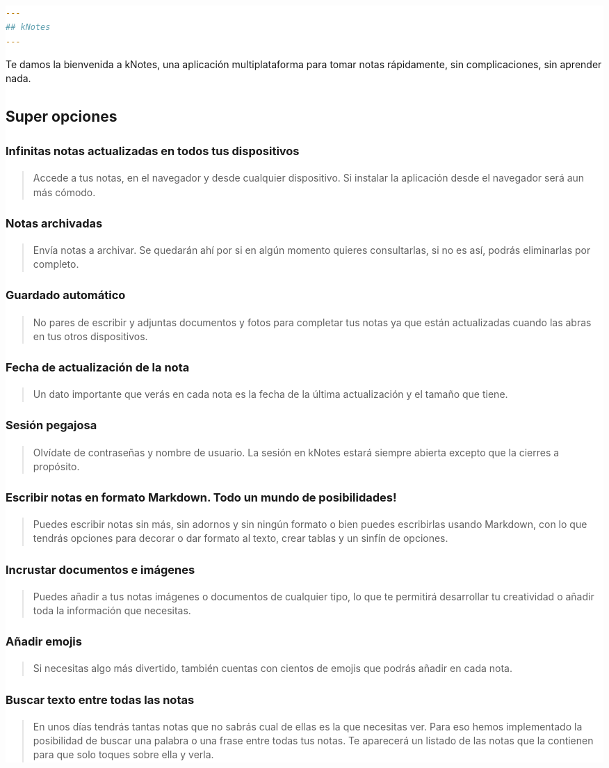```yaml
---
## kNotes
---
```


Te damos la bienvenida a kNotes, una aplicación multiplataforma para tomar notas rápidamente, sin complicaciones, sin aprender nada.

## Super opciones 

### Infinitas notas actualizadas en todos tus dispositivos
> Accede a tus notas, en el navegador y desde cualquier dispositivo. Si instalar la aplicación desde el navegador será aun más cómodo.

### Notas archivadas
> Envía notas a archivar. Se quedarán ahí por si en algún momento quieres consultarlas, si no es así, podrás eliminarlas por completo.

### Guardado automático
> No pares de escribir y adjuntas documentos y fotos para completar tus notas ya que están actualizadas cuando las abras en tus otros dispositivos.

### Fecha de actualización de la nota
> Un dato importante que verás en cada nota es la fecha de la última actualización y el tamaño que tiene.

### Sesión pegajosa
> Olvídate de contraseñas y nombre de usuario. La sesión en kNotes estará siempre abierta excepto que la cierres a propósito.



### Escribir notas en formato Markdown. Todo un mundo de posibilidades!
> Puedes escribir notas sin más, sin adornos y sin ningún formato o bien puedes escribirlas usando Markdown, con lo que tendrás opciones para decorar o dar formato al texto, crear tablas y un sinfín de opciones.

### Incrustar documentos e imágenes
> Puedes añadir a tus notas imágenes o documentos de cualquier tipo, lo que te permitirá desarrollar tu creatividad o añadir toda la información que necesitas.

### Añadir emojis
> Si necesitas algo más divertido, también cuentas con cientos de emojis que podrás añadir en cada nota.



### Buscar texto entre todas las notas
> En unos días tendrás tantas notas que no sabrás cual de ellas es la que necesitas ver. Para eso hemos implementado la posibilidad de buscar una palabra o una frase entre todas tus notas. Te aparecerá un listado de las notas que la contienen para que solo toques sobre ella y verla.
